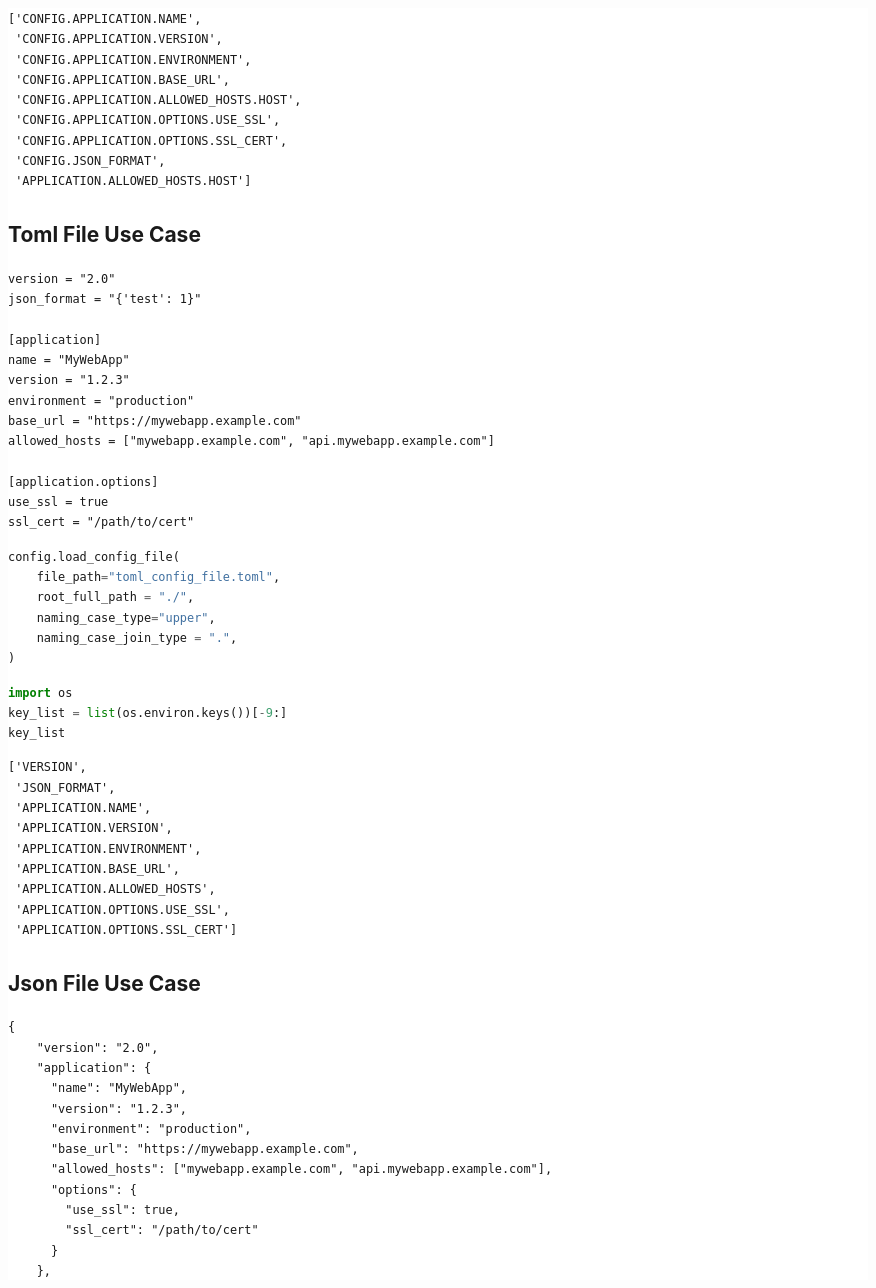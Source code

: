     ['CONFIG.APPLICATION.NAME',
     'CONFIG.APPLICATION.VERSION',
     'CONFIG.APPLICATION.ENVIRONMENT',
     'CONFIG.APPLICATION.BASE_URL',
     'CONFIG.APPLICATION.ALLOWED_HOSTS.HOST',
     'CONFIG.APPLICATION.OPTIONS.USE_SSL',
     'CONFIG.APPLICATION.OPTIONS.SSL_CERT',
     'CONFIG.JSON_FORMAT',
     'APPLICATION.ALLOWED_HOSTS.HOST']

## Toml File Use Case
```
version = "2.0"
json_format = "{'test': 1}"

[application]
name = "MyWebApp"
version = "1.2.3"
environment = "production"
base_url = "https://mywebapp.example.com"
allowed_hosts = ["mywebapp.example.com", "api.mywebapp.example.com"]

[application.options]
use_ssl = true
ssl_cert = "/path/to/cert"
```
```python
config.load_config_file(
    file_path="toml_config_file.toml",
    root_full_path = "./",
    naming_case_type="upper",
    naming_case_join_type = ".",
)
```
```python
import os
key_list = list(os.environ.keys())[-9:]
key_list
```
    ['VERSION',
     'JSON_FORMAT',
     'APPLICATION.NAME',
     'APPLICATION.VERSION',
     'APPLICATION.ENVIRONMENT',
     'APPLICATION.BASE_URL',
     'APPLICATION.ALLOWED_HOSTS',
     'APPLICATION.OPTIONS.USE_SSL',
     'APPLICATION.OPTIONS.SSL_CERT']

## Json File Use Case
```
{
    "version": "2.0",
    "application": {
      "name": "MyWebApp",
      "version": "1.2.3",
      "environment": "production",
      "base_url": "https://mywebapp.example.com",
      "allowed_hosts": ["mywebapp.example.com", "api.mywebapp.example.com"],
      "options": {
        "use_ssl": true,
        "ssl_cert": "/path/to/cert"
      }
    },
```
